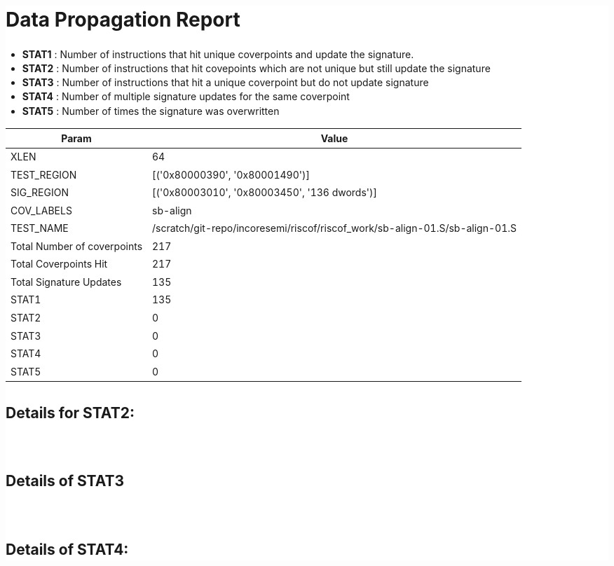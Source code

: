 
# Data Propagation Report

- **STAT1** : Number of instructions that hit unique coverpoints and update the signature.
- **STAT2** : Number of instructions that hit covepoints which are not unique but still update the signature
- **STAT3** : Number of instructions that hit a unique coverpoint but do not update signature
- **STAT4** : Number of multiple signature updates for the same coverpoint
- **STAT5** : Number of times the signature was overwritten

| Param                     | Value    |
|---------------------------|----------|
| XLEN                      | 64      |
| TEST_REGION               | [('0x80000390', '0x80001490')]      |
| SIG_REGION                | [('0x80003010', '0x80003450', '136 dwords')]      |
| COV_LABELS                | sb-align      |
| TEST_NAME                 | /scratch/git-repo/incoresemi/riscof/riscof_work/sb-align-01.S/sb-align-01.S    |
| Total Number of coverpoints| 217     |
| Total Coverpoints Hit     | 217      |
| Total Signature Updates   | 135      |
| STAT1                     | 135      |
| STAT2                     | 0      |
| STAT3                     | 0     |
| STAT4                     | 0     |
| STAT5                     | 0     |

## Details for STAT2:

```


```

## Details of STAT3

```


```

## Details of STAT4:
